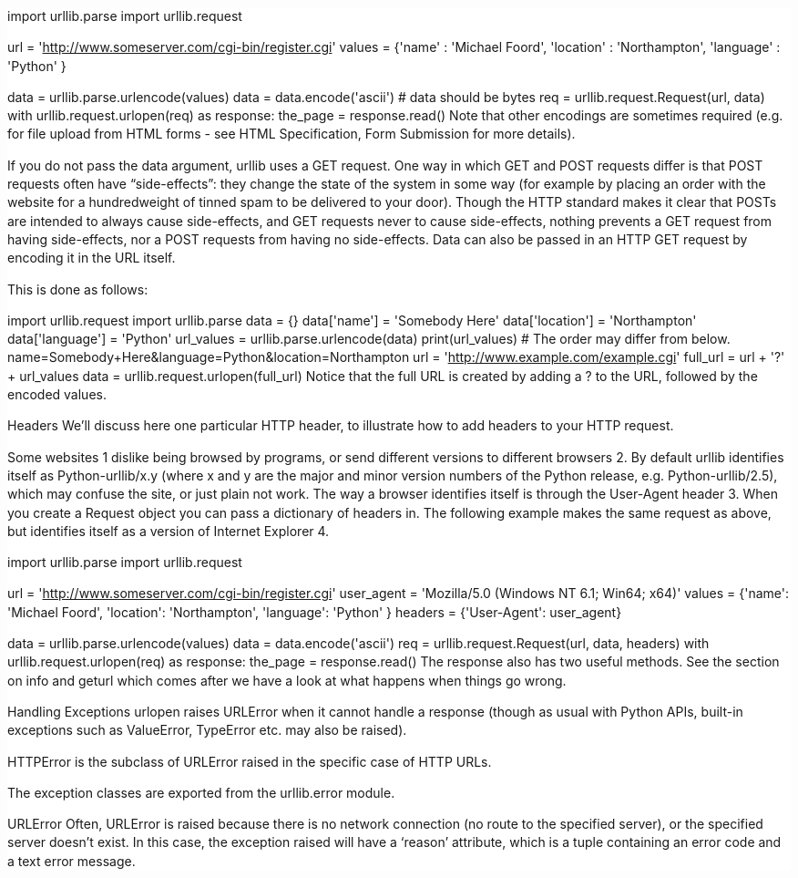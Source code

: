 import urllib.parse import urllib.request

url = 'http://www.someserver.com/cgi-bin/register.cgi' values = {'name' : 'Michael Foord', 'location' : 'Northampton', 'language' : 'Python' }

data = urllib.parse.urlencode(values) data = data.encode('ascii') # data should be bytes req = urllib.request.Request(url, data) with urllib.request.urlopen(req) as response: the_page = response.read() Note that other encodings are sometimes required (e.g. for file upload from HTML forms - see HTML Specification, Form Submission for more details).

If you do not pass the data argument, urllib uses a GET request. One way in which GET and POST requests differ is that POST requests often have “side-effects”: they change the state of the system in some way (for example by placing an order with the website for a hundredweight of tinned spam to be delivered to your door). Though the HTTP standard makes it clear that POSTs are intended to always cause side-effects, and GET requests never to cause side-effects, nothing prevents a GET request from having side-effects, nor a POST requests from having no side-effects. Data can also be passed in an HTTP GET request by encoding it in the URL itself.

This is done as follows:

import urllib.request import urllib.parse data = {} data['name'] = 'Somebody Here' data['location'] = 'Northampton' data['language'] = 'Python' url_values = urllib.parse.urlencode(data) print(url_values) # The order may differ from below.
name=Somebody+Here&language=Python&location=Northampton url = 'http://www.example.com/example.cgi' full_url = url + '?' + url_values data = urllib.request.urlopen(full_url) Notice that the full URL is created by adding a ? to the URL, followed by the encoded values.

Headers We’ll discuss here one particular HTTP header, to illustrate how to add headers to your HTTP request.

Some websites 1 dislike being browsed by programs, or send different versions to different browsers 2. By default urllib identifies itself as Python-urllib/x.y (where x and y are the major and minor version numbers of the Python release, e.g. Python-urllib/2.5), which may confuse the site, or just plain not work. The way a browser identifies itself is through the User-Agent header 3. When you create a Request object you can pass a dictionary of headers in. The following example makes the same request as above, but identifies itself as a version of Internet Explorer 4.

import urllib.parse import urllib.request

url = 'http://www.someserver.com/cgi-bin/register.cgi' user_agent = 'Mozilla/5.0 (Windows NT 6.1; Win64; x64)' values = {'name': 'Michael Foord', 'location': 'Northampton', 'language': 'Python' } headers = {'User-Agent': user_agent}

data = urllib.parse.urlencode(values) data = data.encode('ascii') req = urllib.request.Request(url, data, headers) with urllib.request.urlopen(req) as response: the_page = response.read() The response also has two useful methods. See the section on info and geturl which comes after we have a look at what happens when things go wrong.

Handling Exceptions urlopen raises URLError when it cannot handle a response (though as usual with Python APIs, built-in exceptions such as ValueError, TypeError etc. may also be raised).

HTTPError is the subclass of URLError raised in the specific case of HTTP URLs.

The exception classes are exported from the urllib.error module.

URLError Often, URLError is raised because there is no network connection (no route to the specified server), or the specified server doesn’t exist. In this case, the exception raised will have a ‘reason’ attribute, which is a tuple containing an error code and a text error message.
